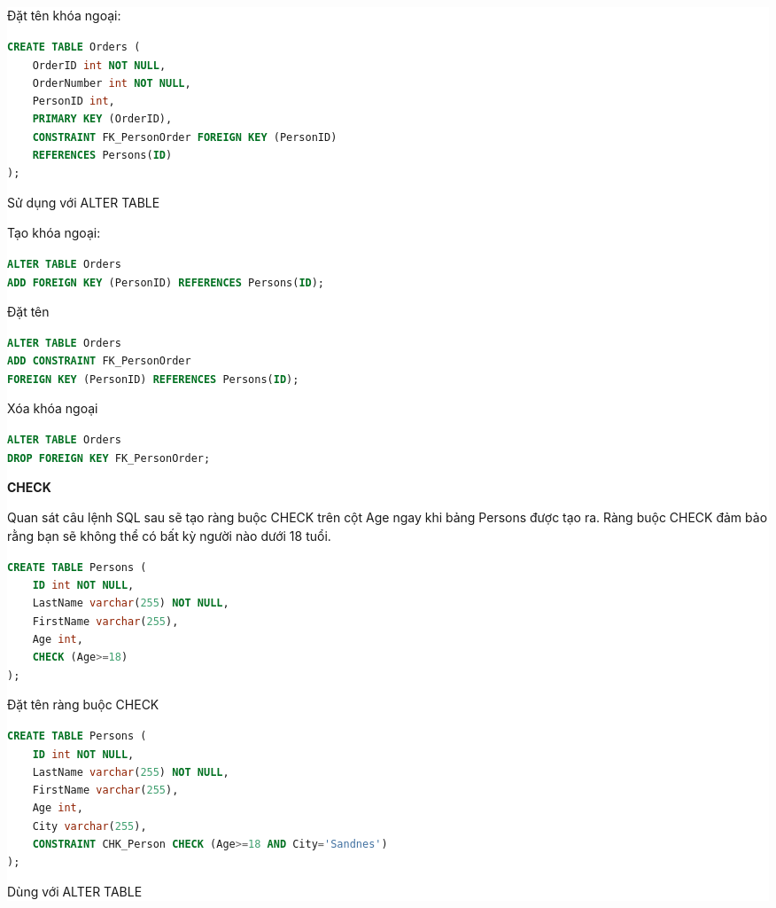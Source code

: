 Đặt tên khóa ngoại:
```sql
CREATE TABLE Orders (
    OrderID int NOT NULL,
    OrderNumber int NOT NULL,
    PersonID int,
    PRIMARY KEY (OrderID),
    CONSTRAINT FK_PersonOrder FOREIGN KEY (PersonID)
    REFERENCES Persons(ID)
);
```

Sử dụng với ALTER TABLE

Tạo khóa ngoại:
```sql
ALTER TABLE Orders
ADD FOREIGN KEY (PersonID) REFERENCES Persons(ID);
```

Đặt tên
```sql
ALTER TABLE Orders
ADD CONSTRAINT FK_PersonOrder
FOREIGN KEY (PersonID) REFERENCES Persons(ID);
```

Xóa khóa ngoại

```sql
ALTER TABLE Orders
DROP FOREIGN KEY FK_PersonOrder;
```
**CHECK**

Quan sát câu lệnh SQL sau sẽ tạo ràng buộc CHECK trên cột Age ngay khi bảng Persons được tạo ra. Ràng buộc CHECK đảm bảo rằng bạn sẽ không thể có bất kỳ người nào dưới 18 tuổi.

```SQL
CREATE TABLE Persons (
    ID int NOT NULL,
    LastName varchar(255) NOT NULL,
    FirstName varchar(255),
    Age int,
    CHECK (Age>=18)
);
```
Đặt tên ràng buộc CHECK
```sql
CREATE TABLE Persons (
    ID int NOT NULL,
    LastName varchar(255) NOT NULL,
    FirstName varchar(255),
    Age int,
    City varchar(255),
    CONSTRAINT CHK_Person CHECK (Age>=18 AND City='Sandnes')
);
```
Dùng với ALTER TABLE
